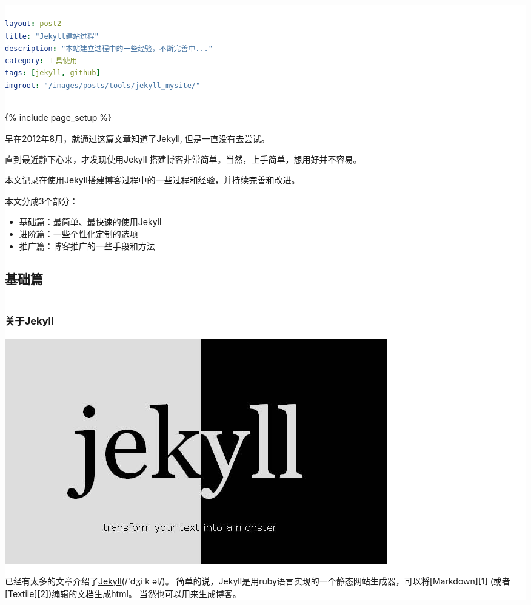 ```yaml
---
layout: post2
title: "Jekyll建站过程"
description: "本站建立过程中的一些经验，不断完善中..."
category: 工具使用
tags: [jekyll, github]
imgroot: "/images/posts/tools/jekyll_mysite/"
---
```

{% include page_setup %}


早在2012年8月，就通过[这篇文章](http://www.ruanyifeng.com/blog/2012/08/blogging_with_jekyll.html)知道了Jekyll,  但是一直没有去尝试。

直到最近静下心来，才发现使用Jekyll 搭建博客非常简单。当然，上手简单，想用好并不容易。

本文记录在使用Jekyll搭建博客过程中的一些过程和经验，并持续完善和改进。

本文分成3个部分：

- 基础篇：最简单、最快速的使用Jekyll
- 进阶篇：一些个性化定制的选项
- 推广篇：博客推广的一些手段和方法


## 基础篇
---

### 关于Jekyll ###

![Jekyll](/images/posts/tools/jekyll_mysite/jekyll.jpg)

已经有太多的文章介绍了[Jekyll](http://jekyllrb.com/)(/'dʒiːk əl/)。
简单的说，Jekyll是用ruby语言实现的一个静态网站生成器，可以将[Markdown][1] (或者[Textile][2])编辑的文档生成html。
当然也可以用来生成博客。
